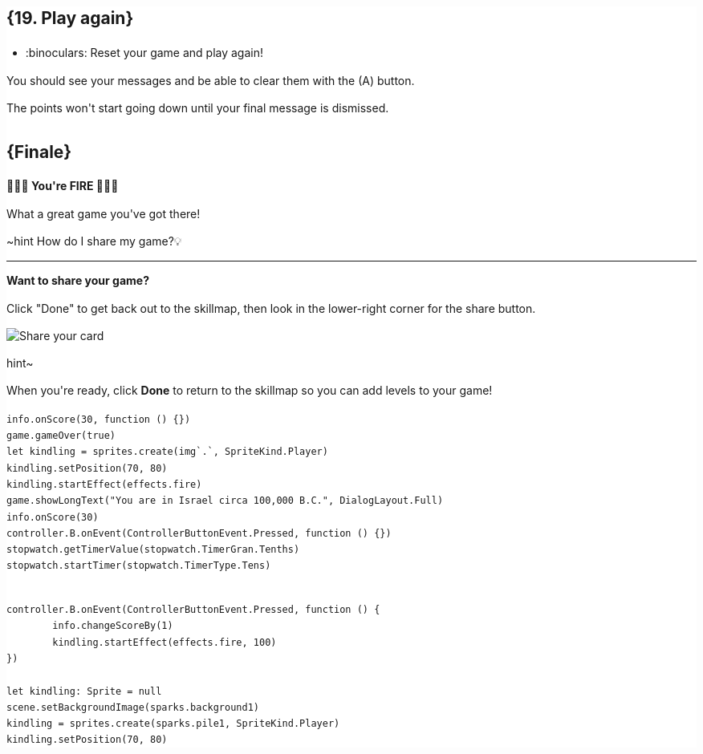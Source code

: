 

## {19. Play again}

- :binoculars: Reset your game and play again!

You should see your messages and be able to clear them with the (A) button.

The points won't start going down until your final message is dismissed.





## {Finale}

**👨🏽‍🚒 You're FIRE 👨🏽‍🚒**

What a great game you've got there!


~hint How do I share my game?💡

---

**Want to share your game?**

Click "Done" to get back out to the skillmap, then look in the lower-right corner for the share button.

![Share your card](/static/skillmap/sparks/share.gif )

hint~


When you're ready, click **Done** to return to the skillmap so you can
add levels to your game!


```blockconfig.global
info.onScore(30, function () {})
game.gameOver(true)
let kindling = sprites.create(img`.`, SpriteKind.Player)
kindling.setPosition(70, 80)
kindling.startEffect(effects.fire)
game.showLongText("You are in Israel circa 100,000 B.C.", DialogLayout.Full)
info.onScore(30)
controller.B.onEvent(ControllerButtonEvent.Pressed, function () {})
stopwatch.getTimerValue(stopwatch.TimerGran.Tenths)
stopwatch.startTimer(stopwatch.TimerType.Tens)
```

```template

controller.B.onEvent(ControllerButtonEvent.Pressed, function () {
        info.changeScoreBy(1)
        kindling.startEffect(effects.fire, 100)
})

let kindling: Sprite = null
scene.setBackgroundImage(sparks.background1)
kindling = sprites.create(sparks.pile1, SpriteKind.Player)
kindling.setPosition(70, 80)
```
